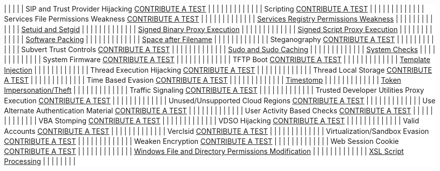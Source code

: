 |  |  |  |  | SIP and Trust Provider Hijacking [CONTRIBUTE A TEST](https://atomicredteam.io/contributing) |  |  |  |  |  |  |  |
|  |  |  |  | Scripting [CONTRIBUTE A TEST](https://atomicredteam.io/contributing) |  |  |  |  |  |  |  |
|  |  |  |  | Services File Permissions Weakness [CONTRIBUTE A TEST](https://atomicredteam.io/contributing) |  |  |  |  |  |  |  |
|  |  |  |  | [Services Registry Permissions Weakness](../../T1574.011/T1574.011.md) |  |  |  |  |  |  |  |
|  |  |  |  | [Setuid and Setgid](../../T1548.001/T1548.001.md) |  |  |  |  |  |  |  |
|  |  |  |  | [Signed Binary Proxy Execution](../../T1218/T1218.md) |  |  |  |  |  |  |  |
|  |  |  |  | [Signed Script Proxy Execution](../../T1216/T1216.md) |  |  |  |  |  |  |  |
|  |  |  |  | [Software Packing](../../T1027.002/T1027.002.md) |  |  |  |  |  |  |  |
|  |  |  |  | [Space after Filename](../../T1036.006/T1036.006.md) |  |  |  |  |  |  |  |
|  |  |  |  | Steganography [CONTRIBUTE A TEST](https://atomicredteam.io/contributing) |  |  |  |  |  |  |  |
|  |  |  |  | Subvert Trust Controls [CONTRIBUTE A TEST](https://atomicredteam.io/contributing) |  |  |  |  |  |  |  |
|  |  |  |  | [Sudo and Sudo Caching](../../T1548.003/T1548.003.md) |  |  |  |  |  |  |  |
|  |  |  |  | [System Checks](../../T1497.001/T1497.001.md) |  |  |  |  |  |  |  |
|  |  |  |  | System Firmware [CONTRIBUTE A TEST](https://atomicredteam.io/contributing) |  |  |  |  |  |  |  |
|  |  |  |  | TFTP Boot [CONTRIBUTE A TEST](https://atomicredteam.io/contributing) |  |  |  |  |  |  |  |
|  |  |  |  | [Template Injection](../../T1221/T1221.md) |  |  |  |  |  |  |  |
|  |  |  |  | Thread Execution Hijacking [CONTRIBUTE A TEST](https://atomicredteam.io/contributing) |  |  |  |  |  |  |  |
|  |  |  |  | Thread Local Storage [CONTRIBUTE A TEST](https://atomicredteam.io/contributing) |  |  |  |  |  |  |  |
|  |  |  |  | Time Based Evasion [CONTRIBUTE A TEST](https://atomicredteam.io/contributing) |  |  |  |  |  |  |  |
|  |  |  |  | [Timestomp](../../T1070.006/T1070.006.md) |  |  |  |  |  |  |  |
|  |  |  |  | [Token Impersonation/Theft](../../T1134.001/T1134.001.md) |  |  |  |  |  |  |  |
|  |  |  |  | Traffic Signaling [CONTRIBUTE A TEST](https://atomicredteam.io/contributing) |  |  |  |  |  |  |  |
|  |  |  |  | Trusted Developer Utilities Proxy Execution [CONTRIBUTE A TEST](https://atomicredteam.io/contributing) |  |  |  |  |  |  |  |
|  |  |  |  | Unused/Unsupported Cloud Regions [CONTRIBUTE A TEST](https://atomicredteam.io/contributing) |  |  |  |  |  |  |  |
|  |  |  |  | Use Alternate Authentication Material [CONTRIBUTE A TEST](https://atomicredteam.io/contributing) |  |  |  |  |  |  |  |
|  |  |  |  | User Activity Based Checks [CONTRIBUTE A TEST](https://atomicredteam.io/contributing) |  |  |  |  |  |  |  |
|  |  |  |  | VBA Stomping [CONTRIBUTE A TEST](https://atomicredteam.io/contributing) |  |  |  |  |  |  |  |
|  |  |  |  | VDSO Hijacking [CONTRIBUTE A TEST](https://atomicredteam.io/contributing) |  |  |  |  |  |  |  |
|  |  |  |  | Valid Accounts [CONTRIBUTE A TEST](https://atomicredteam.io/contributing) |  |  |  |  |  |  |  |
|  |  |  |  | Verclsid [CONTRIBUTE A TEST](https://atomicredteam.io/contributing) |  |  |  |  |  |  |  |
|  |  |  |  | Virtualization/Sandbox Evasion [CONTRIBUTE A TEST](https://atomicredteam.io/contributing) |  |  |  |  |  |  |  |
|  |  |  |  | Weaken Encryption [CONTRIBUTE A TEST](https://atomicredteam.io/contributing) |  |  |  |  |  |  |  |
|  |  |  |  | Web Session Cookie [CONTRIBUTE A TEST](https://atomicredteam.io/contributing) |  |  |  |  |  |  |  |
|  |  |  |  | [Windows File and Directory Permissions Modification](../../T1222.001/T1222.001.md) |  |  |  |  |  |  |  |
|  |  |  |  | [XSL Script Processing](../../T1220/T1220.md) |  |  |  |  |  |  |  |
